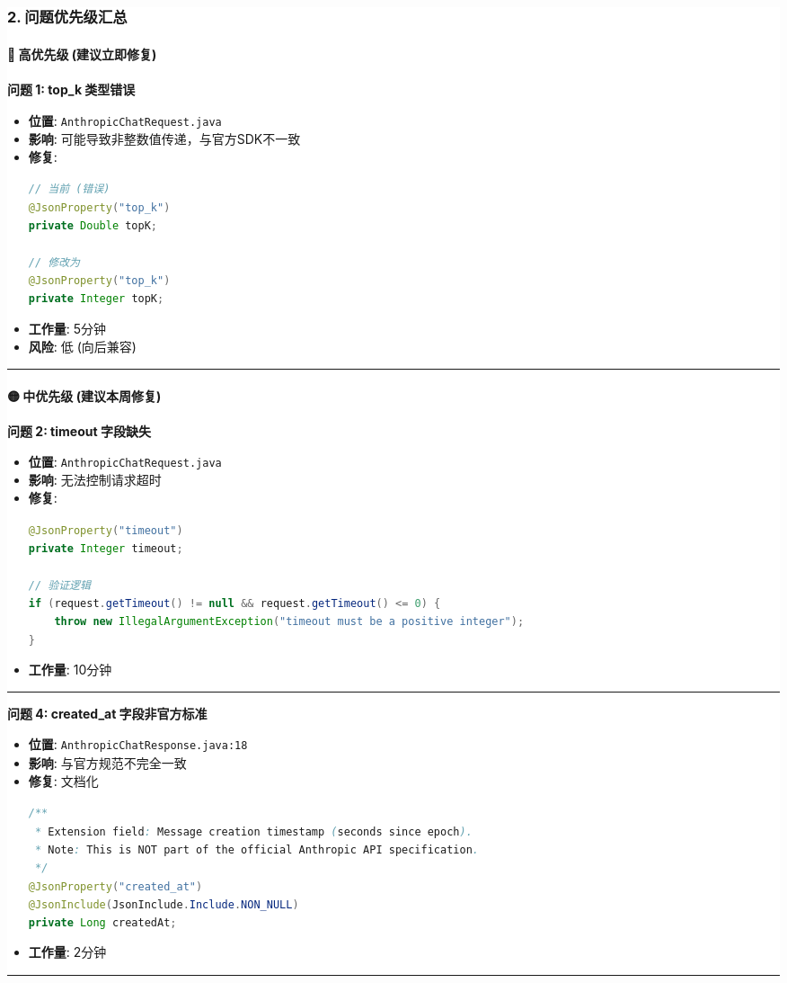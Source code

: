 
### 2. 问题优先级汇总

#### 🔴 高优先级 (建议立即修复)

**问题 1: top_k 类型错误**

- **位置**: `AnthropicChatRequest.java`
- **影响**: 可能导致非整数值传递，与官方SDK不一致
- **修复**:
  ```java
  // 当前 (错误)
  @JsonProperty("top_k")
  private Double topK;

  // 修改为
  @JsonProperty("top_k")
  private Integer topK;
  ```
- **工作量**: 5分钟
- **风险**: 低 (向后兼容)

---

#### 🟡 中优先级 (建议本周修复)

**问题 2: timeout 字段缺失**

- **位置**: `AnthropicChatRequest.java`
- **影响**: 无法控制请求超时
- **修复**:
  ```java
  @JsonProperty("timeout")
  private Integer timeout;

  // 验证逻辑
  if (request.getTimeout() != null && request.getTimeout() <= 0) {
      throw new IllegalArgumentException("timeout must be a positive integer");
  }
  ```
- **工作量**: 10分钟

---

**问题 4: created_at 字段非官方标准**

- **位置**: `AnthropicChatResponse.java:18`
- **影响**: 与官方规范不完全一致
- **修复**: 文档化
  ```java
  /**
   * Extension field: Message creation timestamp (seconds since epoch).
   * Note: This is NOT part of the official Anthropic API specification.
   */
  @JsonProperty("created_at")
  @JsonInclude(JsonInclude.Include.NON_NULL)
  private Long createdAt;
  ```
- **工作量**: 2分钟

---